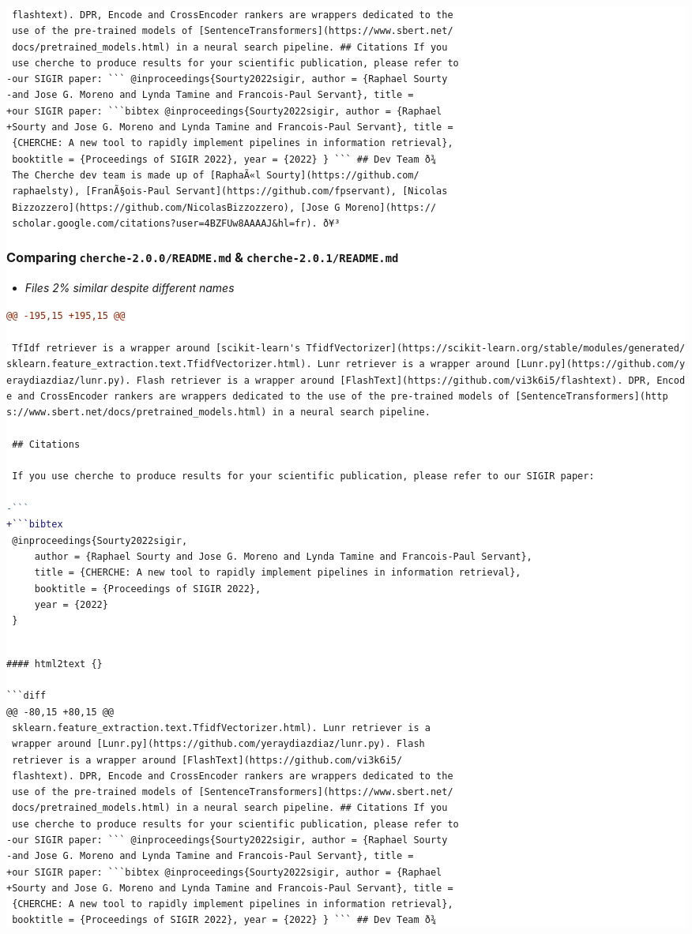 ```
 flashtext). DPR, Encode and CrossEncoder rankers are wrappers dedicated to the
 use of the pre-trained models of [SentenceTransformers](https://www.sbert.net/
 docs/pretrained_models.html) in a neural search pipeline. ## Citations If you
 use cherche to produce results for your scientific publication, please refer to
-our SIGIR paper: ``` @inproceedings{Sourty2022sigir, author = {Raphael Sourty
-and Jose G. Moreno and Lynda Tamine and Francois-Paul Servant}, title =
+our SIGIR paper: ```bibtex @inproceedings{Sourty2022sigir, author = {Raphael
+Sourty and Jose G. Moreno and Lynda Tamine and Francois-Paul Servant}, title =
 {CHERCHE: A new tool to rapidly implement pipelines in information retrieval},
 booktitle = {Proceedings of SIGIR 2022}, year = {2022} } ``` ## Dev Team ð¾
 The Cherche dev team is made up of [RaphaÃ«l Sourty](https://github.com/
 raphaelsty), [FranÃ§ois-Paul Servant](https://github.com/fpservant), [Nicolas
 Bizzozzero](https://github.com/NicolasBizzozzero), [Jose G Moreno](https://
 scholar.google.com/citations?user=4BZFUw8AAAAJ&hl=fr). ð¥³
```

### Comparing `cherche-2.0.0/README.md` & `cherche-2.0.1/README.md`

 * *Files 2% similar despite different names*

```diff
@@ -195,15 +195,15 @@
 
 TfIdf retriever is a wrapper around [scikit-learn's TfidfVectorizer](https://scikit-learn.org/stable/modules/generated/sklearn.feature_extraction.text.TfidfVectorizer.html). Lunr retriever is a wrapper around [Lunr.py](https://github.com/yeraydiazdiaz/lunr.py). Flash retriever is a wrapper around [FlashText](https://github.com/vi3k6i5/flashtext). DPR, Encode and CrossEncoder rankers are wrappers dedicated to the use of the pre-trained models of [SentenceTransformers](https://www.sbert.net/docs/pretrained_models.html) in a neural search pipeline.
 
 ## Citations
 
 If you use cherche to produce results for your scientific publication, please refer to our SIGIR paper:
 
-```
+```bibtex
 @inproceedings{Sourty2022sigir,
     author = {Raphael Sourty and Jose G. Moreno and Lynda Tamine and Francois-Paul Servant},
     title = {CHERCHE: A new tool to rapidly implement pipelines in information retrieval},
     booktitle = {Proceedings of SIGIR 2022},
     year = {2022}
 }
 ```
```

#### html2text {}

```diff
@@ -80,15 +80,15 @@
 sklearn.feature_extraction.text.TfidfVectorizer.html). Lunr retriever is a
 wrapper around [Lunr.py](https://github.com/yeraydiazdiaz/lunr.py). Flash
 retriever is a wrapper around [FlashText](https://github.com/vi3k6i5/
 flashtext). DPR, Encode and CrossEncoder rankers are wrappers dedicated to the
 use of the pre-trained models of [SentenceTransformers](https://www.sbert.net/
 docs/pretrained_models.html) in a neural search pipeline. ## Citations If you
 use cherche to produce results for your scientific publication, please refer to
-our SIGIR paper: ``` @inproceedings{Sourty2022sigir, author = {Raphael Sourty
-and Jose G. Moreno and Lynda Tamine and Francois-Paul Servant}, title =
+our SIGIR paper: ```bibtex @inproceedings{Sourty2022sigir, author = {Raphael
+Sourty and Jose G. Moreno and Lynda Tamine and Francois-Paul Servant}, title =
 {CHERCHE: A new tool to rapidly implement pipelines in information retrieval},
 booktitle = {Proceedings of SIGIR 2022}, year = {2022} } ``` ## Dev Team ð¾
```